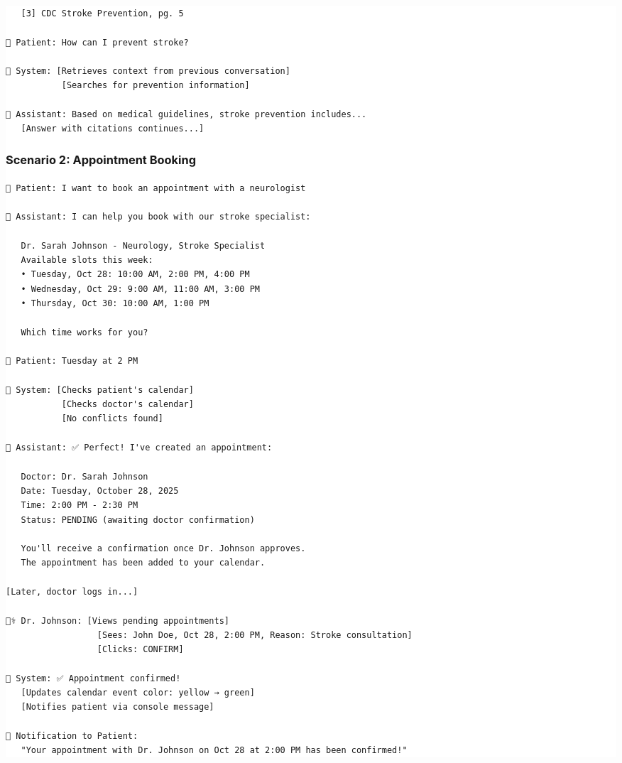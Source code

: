 ```
   [3] CDC Stroke Prevention, pg. 5

👤 Patient: How can I prevent stroke?

🤖 System: [Retrieves context from previous conversation]
           [Searches for prevention information]

🤖 Assistant: Based on medical guidelines, stroke prevention includes...
   [Answer with citations continues...]
```

### Scenario 2: Appointment Booking
```
👤 Patient: I want to book an appointment with a neurologist

🤖 Assistant: I can help you book with our stroke specialist:
   
   Dr. Sarah Johnson - Neurology, Stroke Specialist
   Available slots this week:
   • Tuesday, Oct 28: 10:00 AM, 2:00 PM, 4:00 PM
   • Wednesday, Oct 29: 9:00 AM, 11:00 AM, 3:00 PM
   • Thursday, Oct 30: 10:00 AM, 1:00 PM
   
   Which time works for you?

👤 Patient: Tuesday at 2 PM

🤖 System: [Checks patient's calendar]
           [Checks doctor's calendar]
           [No conflicts found]

🤖 Assistant: ✅ Perfect! I've created an appointment:
   
   Doctor: Dr. Sarah Johnson
   Date: Tuesday, October 28, 2025
   Time: 2:00 PM - 2:30 PM
   Status: PENDING (awaiting doctor confirmation)
   
   You'll receive a confirmation once Dr. Johnson approves.
   The appointment has been added to your calendar.

[Later, doctor logs in...]

👩‍⚕️ Dr. Johnson: [Views pending appointments]
                  [Sees: John Doe, Oct 28, 2:00 PM, Reason: Stroke consultation]
                  [Clicks: CONFIRM]

🤖 System: ✅ Appointment confirmed!
   [Updates calendar event color: yellow → green]
   [Notifies patient via console message]

📧 Notification to Patient:
   "Your appointment with Dr. Johnson on Oct 28 at 2:00 PM has been confirmed!"
```
